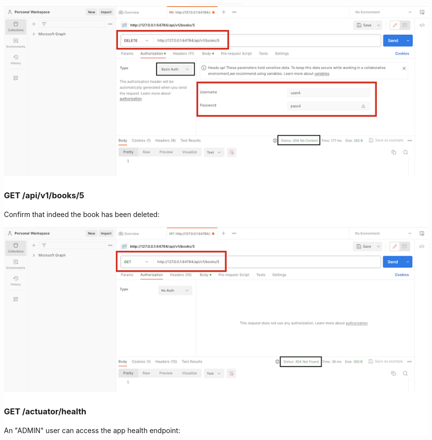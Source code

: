 <img width="1042" alt="delete-endpoint-admin-screenshot" src="/assets/img/spring-boot-kubernetes/boot18.png">

### GET /api/v1/books/5

Confirm that indeed the book has been deleted:

<img width="1042" alt="get-deleted-book-screenshot" src="/assets/img/spring-boot-kubernetes/boot19.png">

### GET /actuator/health

An "ADMIN" user can access the app health endpoint:
